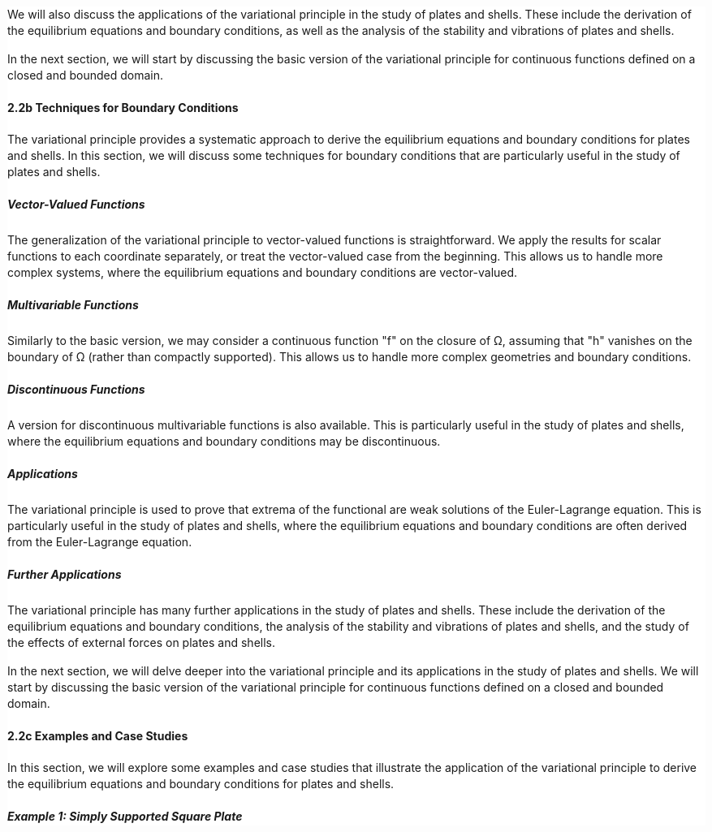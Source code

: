 We will also discuss the applications of the variational principle in the study of plates and shells. These include the derivation of the equilibrium equations and boundary conditions, as well as the analysis of the stability and vibrations of plates and shells.

In the next section, we will start by discussing the basic version of the variational principle for continuous functions defined on a closed and bounded domain.

#### 2.2b Techniques for Boundary Conditions

The variational principle provides a systematic approach to derive the equilibrium equations and boundary conditions for plates and shells. In this section, we will discuss some techniques for boundary conditions that are particularly useful in the study of plates and shells.

##### Vector-Valued Functions

The generalization of the variational principle to vector-valued functions is straightforward. We apply the results for scalar functions to each coordinate separately, or treat the vector-valued case from the beginning. This allows us to handle more complex systems, where the equilibrium equations and boundary conditions are vector-valued.

##### Multivariable Functions

Similarly to the basic version, we may consider a continuous function "f" on the closure of Ω, assuming that "h" vanishes on the boundary of Ω (rather than compactly supported). This allows us to handle more complex geometries and boundary conditions.

##### Discontinuous Functions

A version for discontinuous multivariable functions is also available. This is particularly useful in the study of plates and shells, where the equilibrium equations and boundary conditions may be discontinuous.

##### Applications

The variational principle is used to prove that extrema of the functional are weak solutions of the Euler-Lagrange equation. This is particularly useful in the study of plates and shells, where the equilibrium equations and boundary conditions are often derived from the Euler-Lagrange equation.

##### Further Applications

The variational principle has many further applications in the study of plates and shells. These include the derivation of the equilibrium equations and boundary conditions, the analysis of the stability and vibrations of plates and shells, and the study of the effects of external forces on plates and shells.

In the next section, we will delve deeper into the variational principle and its applications in the study of plates and shells. We will start by discussing the basic version of the variational principle for continuous functions defined on a closed and bounded domain.

#### 2.2c Examples and Case Studies

In this section, we will explore some examples and case studies that illustrate the application of the variational principle to derive the equilibrium equations and boundary conditions for plates and shells.

##### Example 1: Simply Supported Square Plate
